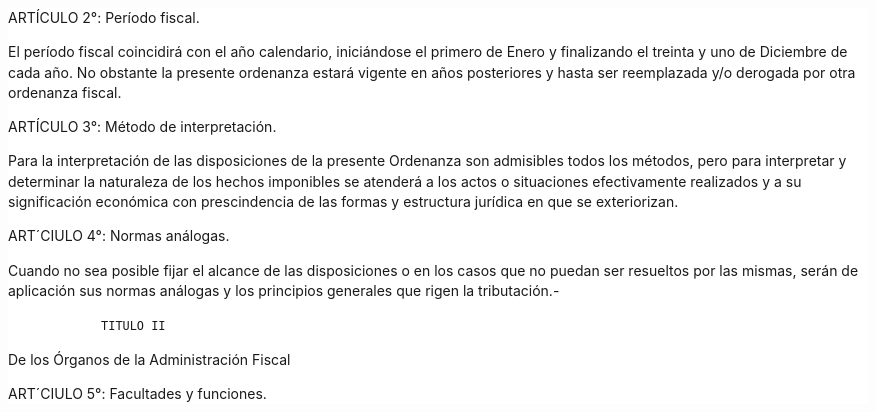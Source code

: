 ARTÍCULO 2°: Período fiscal.  
 
El período fiscal coincidirá con el año calendario, iniciándose el 
primero de Enero y finalizando el treinta y uno de Diciembre de 
cada año. 
No 
obstante 
la 
presente 
ordenanza 
estará 
vigente 
en 
años 
posteriores y hasta ser reemplazada y/o derogada por otra 
ordenanza fiscal. 
 
ARTÍCULO 3°: Método de interpretación. 
 
Para la interpretación de las disposiciones de la presente 
Ordenanza son admisibles todos los métodos, pero para interpretar 
y determinar la naturaleza de los hechos imponibles se atenderá a 
los 
actos 
o 
situaciones 
efectivamente 
realizados 
y 
a 
su 
significación 
económica 
con 
prescindencia 
de 
las 
formas 
y 
estructura jurídica en que se exteriorizan. 
 
ART´CIULO 4°: Normas análogas. 
 
Cuando no sea posible fijar el alcance de las disposiciones o en 
los casos que no puedan ser resueltos por las mismas, serán de 
aplicación sus normas análogas y los principios generales que 
rigen la tributación.- 
 
 
 
                 TITULO II 
 
De los Órganos de la Administración Fiscal 
 
ART´CIULO 5°: Facultades y funciones. 
 